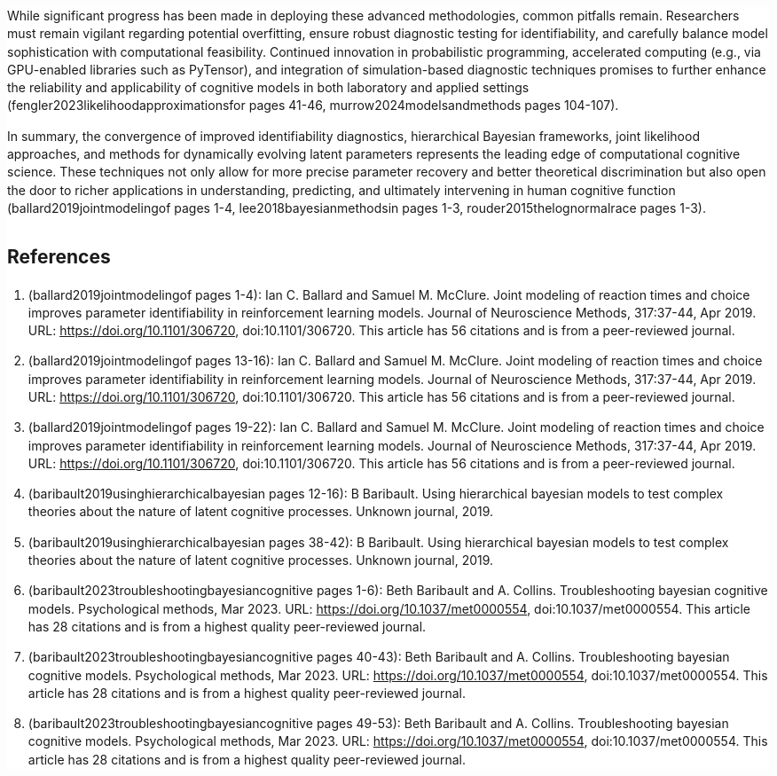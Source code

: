While significant progress has been made in deploying these advanced methodologies, common pitfalls remain. Researchers must remain vigilant regarding potential overfitting, ensure robust diagnostic testing for identifiability, and carefully balance model sophistication with computational feasibility. Continued innovation in probabilistic programming, accelerated computing (e.g., via GPU-enabled libraries such as PyTensor), and integration of simulation-based diagnostic techniques promises to further enhance the reliability and applicability of cognitive models in both laboratory and applied settings (fengler2023likelihoodapproximationsfor pages 41-46, murrow2024modelsandmethods pages 104-107).

In summary, the convergence of improved identifiability diagnostics, hierarchical Bayesian frameworks, joint likelihood approaches, and methods for dynamically evolving latent parameters represents the leading edge of computational cognitive science. These techniques not only allow for more precise parameter recovery and better theoretical discrimination but also open the door to richer applications in understanding, predicting, and ultimately intervening in human cognitive function (ballard2019jointmodelingof pages 1-4, lee2018bayesianmethodsin pages 1-3, rouder2015thelognormalrace pages 1-3).

## References

1. (ballard2019jointmodelingof pages 1-4): Ian C. Ballard and Samuel M. McClure. Joint modeling of reaction times and choice improves parameter identifiability in reinforcement learning models. Journal of Neuroscience Methods, 317:37-44, Apr 2019. URL: https://doi.org/10.1101/306720, doi:10.1101/306720. This article has 56 citations and is from a peer-reviewed journal.

2. (ballard2019jointmodelingof pages 13-16): Ian C. Ballard and Samuel M. McClure. Joint modeling of reaction times and choice improves parameter identifiability in reinforcement learning models. Journal of Neuroscience Methods, 317:37-44, Apr 2019. URL: https://doi.org/10.1101/306720, doi:10.1101/306720. This article has 56 citations and is from a peer-reviewed journal.

3. (ballard2019jointmodelingof pages 19-22): Ian C. Ballard and Samuel M. McClure. Joint modeling of reaction times and choice improves parameter identifiability in reinforcement learning models. Journal of Neuroscience Methods, 317:37-44, Apr 2019. URL: https://doi.org/10.1101/306720, doi:10.1101/306720. This article has 56 citations and is from a peer-reviewed journal.

4. (baribault2019usinghierarchicalbayesian pages 12-16): B Baribault. Using hierarchical bayesian models to test complex theories about the nature of latent cognitive processes. Unknown journal, 2019.

5. (baribault2019usinghierarchicalbayesian pages 38-42): B Baribault. Using hierarchical bayesian models to test complex theories about the nature of latent cognitive processes. Unknown journal, 2019.

6. (baribault2023troubleshootingbayesiancognitive pages 1-6): Beth Baribault and A. Collins. Troubleshooting bayesian cognitive models. Psychological methods, Mar 2023. URL: https://doi.org/10.1037/met0000554, doi:10.1037/met0000554. This article has 28 citations and is from a highest quality peer-reviewed journal.

7. (baribault2023troubleshootingbayesiancognitive pages 40-43): Beth Baribault and A. Collins. Troubleshooting bayesian cognitive models. Psychological methods, Mar 2023. URL: https://doi.org/10.1037/met0000554, doi:10.1037/met0000554. This article has 28 citations and is from a highest quality peer-reviewed journal.

8. (baribault2023troubleshootingbayesiancognitive pages 49-53): Beth Baribault and A. Collins. Troubleshooting bayesian cognitive models. Psychological methods, Mar 2023. URL: https://doi.org/10.1037/met0000554, doi:10.1037/met0000554. This article has 28 citations and is from a highest quality peer-reviewed journal.
